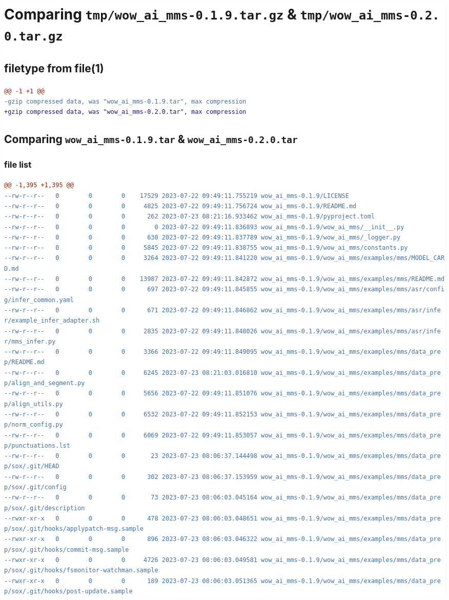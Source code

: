 # Comparing `tmp/wow_ai_mms-0.1.9.tar.gz` & `tmp/wow_ai_mms-0.2.0.tar.gz`

## filetype from file(1)

```diff
@@ -1 +1 @@
-gzip compressed data, was "wow_ai_mms-0.1.9.tar", max compression
+gzip compressed data, was "wow_ai_mms-0.2.0.tar", max compression
```

## Comparing `wow_ai_mms-0.1.9.tar` & `wow_ai_mms-0.2.0.tar`

### file list

```diff
@@ -1,395 +1,395 @@
--rw-r--r--   0        0        0    17529 2023-07-22 09:49:11.755219 wow_ai_mms-0.1.9/LICENSE
--rw-r--r--   0        0        0     4825 2023-07-22 09:49:11.756724 wow_ai_mms-0.1.9/README.md
--rw-r--r--   0        0        0      262 2023-07-23 08:21:16.933462 wow_ai_mms-0.1.9/pyproject.toml
--rw-r--r--   0        0        0        0 2023-07-22 09:49:11.836893 wow_ai_mms-0.1.9/wow_ai_mms/__init__.py
--rw-r--r--   0        0        0      630 2023-07-22 09:49:11.837789 wow_ai_mms-0.1.9/wow_ai_mms/_logger.py
--rw-r--r--   0        0        0     5845 2023-07-22 09:49:11.838755 wow_ai_mms-0.1.9/wow_ai_mms/constants.py
--rw-r--r--   0        0        0     3264 2023-07-22 09:49:11.841220 wow_ai_mms-0.1.9/wow_ai_mms/examples/mms/MODEL_CARD.md
--rw-r--r--   0        0        0    13987 2023-07-22 09:49:11.842872 wow_ai_mms-0.1.9/wow_ai_mms/examples/mms/README.md
--rw-r--r--   0        0        0      697 2023-07-22 09:49:11.845855 wow_ai_mms-0.1.9/wow_ai_mms/examples/mms/asr/config/infer_common.yaml
--rw-r--r--   0        0        0      671 2023-07-22 09:49:11.846862 wow_ai_mms-0.1.9/wow_ai_mms/examples/mms/asr/infer/example_infer_adapter.sh
--rw-r--r--   0        0        0     2835 2023-07-22 09:49:11.848026 wow_ai_mms-0.1.9/wow_ai_mms/examples/mms/asr/infer/mms_infer.py
--rw-r--r--   0        0        0     3366 2023-07-22 09:49:11.849095 wow_ai_mms-0.1.9/wow_ai_mms/examples/mms/data_prep/README.md
--rw-r--r--   0        0        0     6245 2023-07-23 08:21:03.016810 wow_ai_mms-0.1.9/wow_ai_mms/examples/mms/data_prep/align_and_segment.py
--rw-r--r--   0        0        0     5656 2023-07-22 09:49:11.851076 wow_ai_mms-0.1.9/wow_ai_mms/examples/mms/data_prep/align_utils.py
--rw-r--r--   0        0        0     6532 2023-07-22 09:49:11.852153 wow_ai_mms-0.1.9/wow_ai_mms/examples/mms/data_prep/norm_config.py
--rw-r--r--   0        0        0     6069 2023-07-22 09:49:11.853057 wow_ai_mms-0.1.9/wow_ai_mms/examples/mms/data_prep/punctuations.lst
--rw-r--r--   0        0        0       23 2023-07-23 08:06:37.144498 wow_ai_mms-0.1.9/wow_ai_mms/examples/mms/data_prep/sox/.git/HEAD
--rw-r--r--   0        0        0      302 2023-07-23 08:06:37.153959 wow_ai_mms-0.1.9/wow_ai_mms/examples/mms/data_prep/sox/.git/config
--rw-r--r--   0        0        0       73 2023-07-23 08:06:03.045164 wow_ai_mms-0.1.9/wow_ai_mms/examples/mms/data_prep/sox/.git/description
--rwxr-xr-x   0        0        0      478 2023-07-23 08:06:03.048651 wow_ai_mms-0.1.9/wow_ai_mms/examples/mms/data_prep/sox/.git/hooks/applypatch-msg.sample
--rwxr-xr-x   0        0        0      896 2023-07-23 08:06:03.046322 wow_ai_mms-0.1.9/wow_ai_mms/examples/mms/data_prep/sox/.git/hooks/commit-msg.sample
--rwxr-xr-x   0        0        0     4726 2023-07-23 08:06:03.049581 wow_ai_mms-0.1.9/wow_ai_mms/examples/mms/data_prep/sox/.git/hooks/fsmonitor-watchman.sample
--rwxr-xr-x   0        0        0      189 2023-07-23 08:06:03.051365 wow_ai_mms-0.1.9/wow_ai_mms/examples/mms/data_prep/sox/.git/hooks/post-update.sample
```